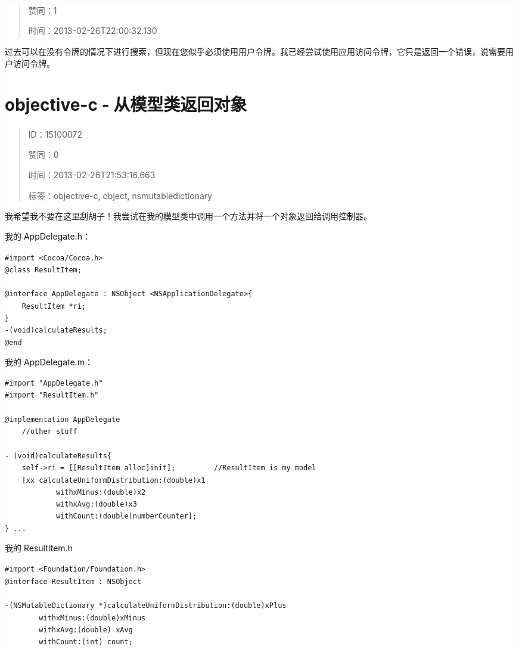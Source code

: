 > 赞同：1
> 
> 时间：2013-02-26T22:00:32.130

过去可以在没有令牌的情况下进行搜索，但现在您似乎必须使用用户令牌。我已经尝试使用应用访问令牌，它只是返回一个错误，说需要用户访问令牌。

# objective-c - 从模型类返回对象

> ID：15100072
> 
> 赞同：0
> 
> 时间：2013-02-26T21:53:16.663
> 
> 标签：objective-c, object, nsmutabledictionary

我希望我不要在这里刮胡子！我尝试在我的模型类中调用一个方法并将一个对象返回给调用控制器。

我的 AppDelegate.h：

```
#import <Cocoa/Cocoa.h>
@class ResultItem;

@interface AppDelegate : NSObject <NSApplicationDelegate>{
    ResultItem *ri;
}
-(void)calculateResults;
@end 
```

我的 AppDelegate.m：

```
#import "AppDelegate.h"
#import "ResultItem.h"

@implementation AppDelegate
    //other stuff

- (void)calculateResults{
    self->ri = [[ResultItem alloc]init];         //ResultItem is my model
    [xx calculateUniformDistribution:(double)x1
            withxMinus:(double)x2
            withxAvg:(double)x3
            withCount:(double)numberCounter];
} ... 
```

我的 ResultItem.h

```
#import <Foundation/Foundation.h>
@interface ResultItem : NSObject

-(NSMutableDictionary *)calculateUniformDistribution:(double)xPlus
        withxMinus:(double)xMinus
        withxAvg:(double) xAvg
        withCount:(int) count; 
```
